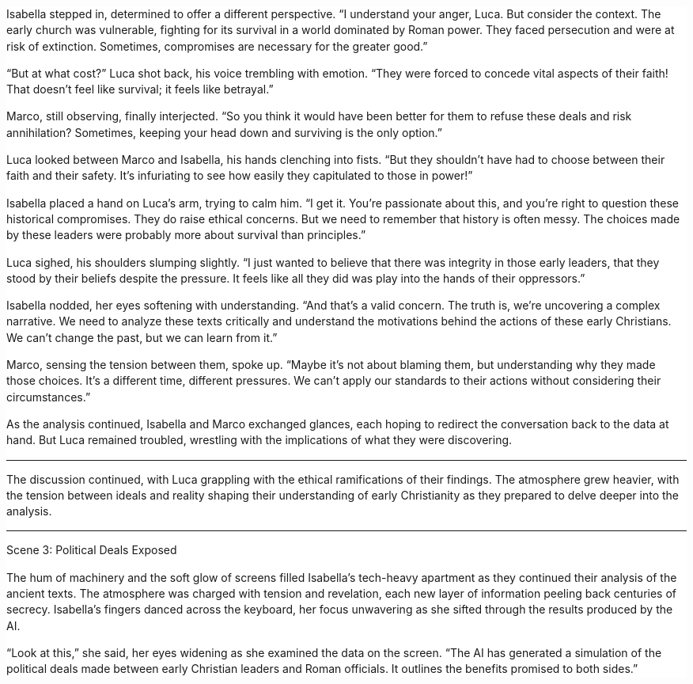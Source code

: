 Isabella stepped in, determined to offer a different perspective. “I understand your anger, Luca. But consider the context. The early church was vulnerable, fighting for its survival in a world dominated by Roman power. They faced persecution and were at risk of extinction. Sometimes, compromises are necessary for the greater good.”

“But at what cost?” Luca shot back, his voice trembling with emotion. “They were forced to concede vital aspects of their faith! That doesn’t feel like survival; it feels like betrayal.”

Marco, still observing, finally interjected. “So you think it would have been better for them to refuse these deals and risk annihilation? Sometimes, keeping your head down and surviving is the only option.”

Luca looked between Marco and Isabella, his hands clenching into fists. “But they shouldn’t have had to choose between their faith and their safety. It’s infuriating to see how easily they capitulated to those in power!”

Isabella placed a hand on Luca’s arm, trying to calm him. “I get it. You’re passionate about this, and you’re right to question these historical compromises. They do raise ethical concerns. But we need to remember that history is often messy. The choices made by these leaders were probably more about survival than principles.”

Luca sighed, his shoulders slumping slightly. “I just wanted to believe that there was integrity in those early leaders, that they stood by their beliefs despite the pressure. It feels like all they did was play into the hands of their oppressors.”

Isabella nodded, her eyes softening with understanding. “And that’s a valid concern. The truth is, we’re uncovering a complex narrative. We need to analyze these texts critically and understand the motivations behind the actions of these early Christians. We can’t change the past, but we can learn from it.”

Marco, sensing the tension between them, spoke up. “Maybe it’s not about blaming them, but understanding why they made those choices. It’s a different time, different pressures. We can’t apply our standards to their actions without considering their circumstances.”

As the analysis continued, Isabella and Marco exchanged glances, each hoping to redirect the conversation back to the data at hand. But Luca remained troubled, wrestling with the implications of what they were discovering.


---

The discussion continued, with Luca grappling with the ethical ramifications of their findings. The atmosphere grew heavier, with the tension between ideals and reality shaping their understanding of early Christianity as they prepared to delve deeper into the analysis.


---

Scene 3: Political Deals Exposed

The hum of machinery and the soft glow of screens filled Isabella’s tech-heavy apartment as they continued their analysis of the ancient texts. The atmosphere was charged with tension and revelation, each new layer of information peeling back centuries of secrecy. Isabella’s fingers danced across the keyboard, her focus unwavering as she sifted through the results produced by the AI.

“Look at this,” she said, her eyes widening as she examined the data on the screen. “The AI has generated a simulation of the political deals made between early Christian leaders and Roman officials. It outlines the benefits promised to both sides.”
